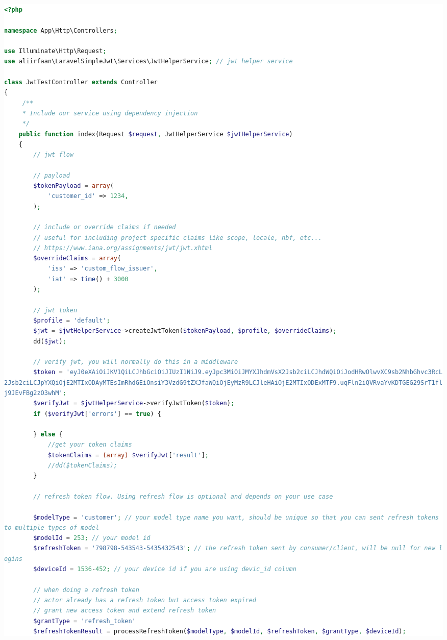 ```php
<?php

namespace App\Http\Controllers;

use Illuminate\Http\Request;
use aliirfaan\LaravelSimpleJwt\Services\JwtHelperService; // jwt helper service

class JwtTestController extends Controller
{
     /**
     * Include our service using dependency injection
     */
    public function index(Request $request, JwtHelperService $jwtHelperService)
    {
        // jwt flow

        // payload
        $tokenPayload = array(
            'customer_id' => 1234,
        );

        // include or override claims if needed
        // useful for including project specific claims like scope, locale, nbf, etc...
        // https://www.iana.org/assignments/jwt/jwt.xhtml
        $overrideClaims = array(
            'iss' => 'custom_flow_issuer',
            'iat' => time() + 3000
        );

        // jwt token
        $profile = 'default';
        $jwt = $jwtHelperService->createJwtToken($tokenPayload, $profile, $overrideClaims);
        dd($jwt);

        // verify jwt, you will normally do this in a middleware
        $token = 'eyJ0eXAiOiJKV1QiLCJhbGciOiJIUzI1NiJ9.eyJpc3MiOiJMYXJhdmVsX2Jsb2ciLCJhdWQiOiJodHRwOlwvXC9sb2NhbGhvc3RcL2Jsb2ciLCJpYXQiOjE2MTIxODAyMTEsImRhdGEiOnsiY3VzdG9tZXJfaWQiOjEyMzR9LCJleHAiOjE2MTIxODExMTF9.uqFln2iQVRvaYvKDTGEG29SrT1flj9JEvFBg2zO3whM';
        $verifyJwt = $jwtHelperService->verifyJwtToken($token);
        if ($verifyJwt['errors'] == true) {

        } else {
            //get your token claims
            $tokenClaims = (array) $verifyJwt['result'];
            //dd($tokenClaims);
        }

        // refresh token flow. Using refresh flow is optional and depends on your use case
        
        $modelType = 'customer'; // your model type name you want, should be unique so that you can sent refresh tokens to multiple types of model 
        $modelId = 253; // your model id
        $refreshToken = '798798-543543-5435432543'; // the refresh token sent by consumer/client, will be null for new logins
        $deviceId = 1536-452; // your device id if you are using devic_id column

        // when doing a refresh token
        // actor already has a refresh token but access token expired
        // grant new access token and extend refresh token
        $grantType = 'refresh_token'
        $refreshTokenResult = processRefreshToken($modelType, $modelId, $refreshToken, $grantType, $deviceId);

```